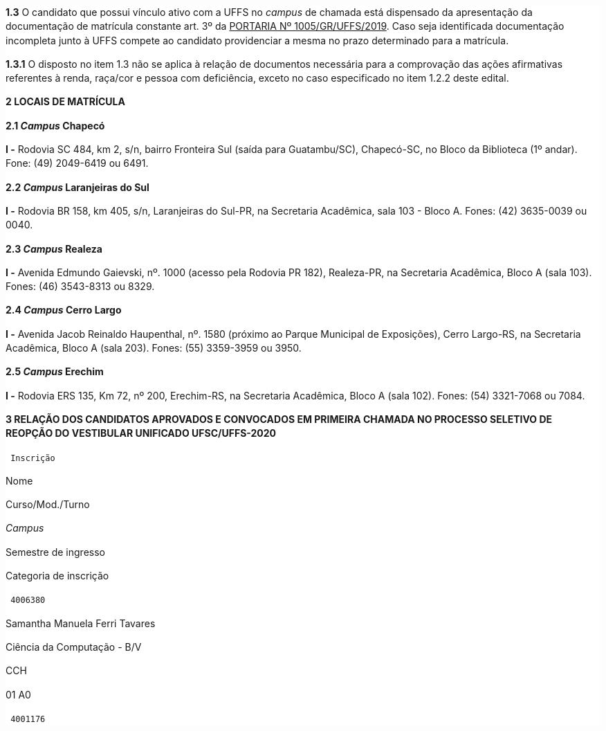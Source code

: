  **1.3** O candidato que possui vínculo ativo com a UFFS no *campus* de chamada está dispensado da apresentação da documentação de matrícula constante art. 3º da [PORTARIA Nº 1005/GR/UFFS/2019](https://www.uffs.edu.br/atos-normativos/portaria/gr/2019-1005). Caso seja identificada documentação incompleta junto à UFFS compete ao candidato providenciar a mesma no prazo determinado para a matrícula.

 **1.3.1** O disposto no item 1.3 não se aplica à relação de documentos necessária para a comprovação das ações afirmativas referentes à renda, raça/cor e pessoa com deficiência, exceto no caso especificado no item 1.2.2 deste edital.

 **2 LOCAIS DE MATRÍCULA**

 **2.1 *Campus* Chapecó**

 **I -** Rodovia SC 484, km 2, s/n, bairro Fronteira Sul (saída para Guatambu/SC), Chapecó-SC, no Bloco da Biblioteca (1º andar). Fone: (49) 2049-6419 ou 6491.

 **2.2 *Campus* Laranjeiras do Sul**

 **I -** Rodovia BR 158, km 405, s/n, Laranjeiras do Sul-PR, na Secretaria Acadêmica, sala 103 - Bloco A. Fones: (42) 3635-0039 ou 0040.

 **2.3 *Campus* Realeza**

 **I -** Avenida Edmundo Gaievski, nº. 1000 (acesso pela Rodovia PR 182), Realeza-PR, na Secretaria Acadêmica, Bloco A (sala 103). Fones: (46) 3543-8313 ou 8329.

 **2.4 *Campus* Cerro Largo**

 **I -** Avenida Jacob Reinaldo Haupenthal, nº. 1580 (próximo ao Parque Municipal de Exposições), Cerro Largo-RS, na Secretaria Acadêmica, Bloco A (sala 203). Fones: (55) 3359-3959 ou 3950.

 **2.5 *Campus* Erechim**

 **I -** Rodovia ERS 135, Km 72, nº 200, Erechim-RS, na Secretaria Acadêmica, Bloco A (sala 102). Fones: (54) 3321-7068 ou 7084.

 **3 RELAÇÃO DOS CANDIDATOS APROVADOS E CONVOCADOS EM PRIMEIRA CHAMADA NO PROCESSO SELETIVO DE REOPÇÃO DO VESTIBULAR UNIFICADO UFSC/UFFS-2020** 

     Inscrição

   Nome

   Curso/Mod./Turno

   *Campus*

   Semestre de ingresso

   Categoria de inscrição

     4006380

   Samantha Manuela Ferri Tavares

   Ciência da Computação - B/V

   CCH

  01  A0

     4001176
